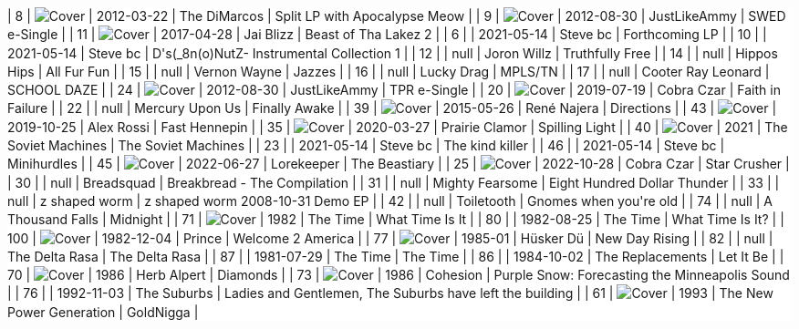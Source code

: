 | 8 | ![Cover](https://i.discogs.com/U-RHBych3n7wkkgaR6OcoQE0dJxmG-WM0N8zCdTG-f8/rs:fit/g:sm/q:40/h:150/w:150/czM6Ly9kaXNjb2dz/LWRhdGFiYXNlLWlt/YWdlcy9SLTQwOTYw/NjItMTUwMTI3NzI2/NS00NzkwLmpwZWc.jpeg) | 2012-03-22 | The DiMarcos | Split LP with Apocalypse Meow |
| 9 | ![Cover](https://i.discogs.com/Yw9CZBEkCQRq0MRijp0TVUKcV0WDdmNhwfsEh0Pp78U/rs:fit/g:sm/q:40/h:150/w:150/czM6Ly9kaXNjb2dz/LWRhdGFiYXNlLWlt/YWdlcy9SLTQwNTk2/NDUtMTM3MDU0Njc5/MS00NDI3LmpwZWc.jpeg) | 2012-08-30 | JustLikeAmmy | SWED e-Single |
| 11 | ![Cover](https://i.discogs.com/fz-619jx6vOVq5nkrHJK_-SJ1VdAufiUc4_TmHR4GpU/rs:fit/g:sm/q:40/h:150/w:150/czM6Ly9kaXNjb2dz/LWRhdGFiYXNlLWlt/YWdlcy9SLTE1MDQ4/ODU5LTE1ODYwMDM1/NzctNDAwMi5qcGVn.jpeg) | 2017-04-28 | Jai Blizz | Beast of Tha Lakez 2 |
| 6 |  | 2021-05-14 | Steve bc | Forthcoming LP |
| 10 |  | 2021-05-14 | Steve bc | D's(_8n(o)NutZ- Instrumental Collection 1 |
| 12 |  | null | Joron Willz | Truthfully Free |
| 14 |  | null | Hippos Hips | All Fur Fun |
| 15 |  | null | Vernon Wayne | Jazzes |
| 16 |  | null | Lucky Drag | MPLS/TN |
| 17 |  | null | Cooter Ray Leonard | SCHOOL DAZE |
| 24 | ![Cover](https://i.discogs.com/Yw9CZBEkCQRq0MRijp0TVUKcV0WDdmNhwfsEh0Pp78U/rs:fit/g:sm/q:40/h:150/w:150/czM6Ly9kaXNjb2dz/LWRhdGFiYXNlLWlt/YWdlcy9SLTQwNTk2/NDUtMTM3MDU0Njc5/MS00NDI3LmpwZWc.jpeg) | 2012-08-30 | JustLikeAmmy | TPR e-Single |
| 20 | ![Cover](https://lastfm.freetls.fastly.net/i/u/34s/9a8a75b69b31b467933de735ceb9fff7.png) | 2019-07-19 | Cobra Czar | Faith in Failure |
| 22 |  | null | Mercury Upon Us | Finally Awake |
| 39 | ![Cover](https://i.discogs.com/u_XE4tApi9zYOni4BkMa2IZWIUOBTjqBW4nqdbdmyU0/rs:fit/g:sm/q:40/h:150/w:150/czM6Ly9kaXNjb2dz/LWRhdGFiYXNlLWlt/YWdlcy9SLTcyODA5/NjYtMTQzNzkxODAz/My04NzcyLmpwZWc.jpeg) | 2015-05-26 | René Najera | Directions |
| 43 | ![Cover](https://i.discogs.com/XQUHAw1Gy5LQspme3ewAHa7nsfsb1-bT3TSd8LdWPoU/rs:fit/g:sm/q:40/h:150/w:150/czM6Ly9kaXNjb2dz/LWRhdGFiYXNlLWlt/YWdlcy9SLTIyNDc2/NDI4LTE2NDcwMzkx/MDUtODQ3My5qcGVn.jpeg) | 2019-10-25 | Alex Rossi | Fast Hennepin |
| 35 | ![Cover](https://i.discogs.com/ktxV_uEzjxD7R_NaYJes_I6HzSjZWg_rzLk9m7WG-RI/rs:fit/g:sm/q:40/h:150/w:150/czM6Ly9kaXNjb2dz/LWRhdGFiYXNlLWlt/YWdlcy9SLTI3NDg0/OTMyLTE2ODc2NTE5/NzQtOTU4OC5qcGVn.jpeg) | 2020-03-27 | Prairie Clamor | Spilling Light |
| 40 | ![Cover](https://i.discogs.com/DBQF9HcIvfzO2IN2Qiaf8UoVxh9BoSj2UzVHlhu9kW0/rs:fit/g:sm/q:40/h:150/w:150/czM6Ly9kaXNjb2dz/LWRhdGFiYXNlLWlt/YWdlcy9SLTIzNjU4/ODkzLTE2NTU5MTAw/OTgtNTc2NS5qcGVn.jpeg) | 2021 | The Soviet Machines | The Soviet Machines |
| 23 |  | 2021-05-14 | Steve bc | The kind killer |
| 46 |  | 2021-05-14 | Steve bc | Minihurdles |
| 45 | ![Cover](https://i.discogs.com/uR3hhr9QgIkyoiMbkXqIzahoH_qz9-XVez0hb1BI6Us/rs:fit/g:sm/q:40/h:150/w:150/czM6Ly9kaXNjb2dz/LWRhdGFiYXNlLWlt/YWdlcy9SLTI5MzEw/OTg4LTE3MDM2MDcw/MzUtODI2OS5qcGVn.jpeg) | 2022-06-27 | Lorekeeper | The Beastiary |
| 25 | ![Cover](https://lastfm.freetls.fastly.net/i/u/34s/eb5e358b8ac3b199190c356dd8bd7144.png) | 2022-10-28 | Cobra Czar | Star Crusher |
| 30 |  | null | Breadsquad | Breakbread - The Compilation |
| 31 |  | null | Mighty Fearsome | Eight Hundred Dollar Thunder |
| 33 |  | null | z shaped worm | z shaped worm 2008-10-31 Demo EP |
| 42 |  | null | Toiletooth | Gnomes when you're old |
| 74 |  | null | A Thousand Falls | Midnight |
| 71 | ![Cover](https://i.discogs.com/qaTzd5jFuW_K6B2mNmOnvpx3ywFgvHjxcPM_1lPzsI0/rs:fit/g:sm/q:40/h:150/w:150/czM6Ly9kaXNjb2dz/LWRhdGFiYXNlLWlt/YWdlcy9SLTEzNDY2/ODUtMTIxNzQwOTYx/OS5qcGVn.jpeg) | 1982 | The Time | What Time Is It |
| 80 |  | 1982-08-25 | The Time | What Time Is It? |
| 100 | ![Cover](https://i.discogs.com/_Zc2ATwzlwR9oSSFdbUVYwYH7CmeHHfYUROrKu9_fDY/rs:fit/g:sm/q:40/h:150/w:150/czM6Ly9kaXNjb2dz/LWRhdGFiYXNlLWlt/YWdlcy9SLTQ1MzM3/OS0xMzkxNzE0Njc5/LTcxNTguanBlZw.jpeg) | 1982-12-04 | Prince | Welcome 2 America |
| 77 | ![Cover](https://i.discogs.com/4eXPSi0ojIXygNe0ZVcO0FKcGCRhbqsC_4EOQWSv43E/rs:fit/g:sm/q:40/h:150/w:150/czM6Ly9kaXNjb2dz/LWRhdGFiYXNlLWlt/YWdlcy9SLTE0OTQ0/NzAtMTM4NTgzNzM0/MS02NjA3LmpwZWc.jpeg) | 1985-01 | Hüsker Dü | New Day Rising |
| 82 |  | null | The Delta Rasa | The Delta Rasa |
| 87 |  | 1981-07-29 | The Time | The Time |
| 86 |  | 1984-10-02 | The Replacements | Let It Be |
| 70 | ![Cover](https://i.discogs.com/CBNk-1UhZPwTfLUvZEbKYwcwXJxlZbu2tAT3-tZlGTE/rs:fit/g:sm/q:40/h:150/w:150/czM6Ly9kaXNjb2dz/LWRhdGFiYXNlLWlt/YWdlcy9SLTMwOTQ1/MTQtMTYwNzg2MTI0/My00MTMzLmpwZWc.jpeg) | 1986 | Herb Alpert | Diamonds |
| 73 | ![Cover](https://i.discogs.com/fp3YoRGDUQDcHqG2tPawDhFEZ8koW9BQjzO69FwKlU4/rs:fit/g:sm/q:40/h:150/w:150/czM6Ly9kaXNjb2dz/LWRhdGFiYXNlLWlt/YWdlcy9SLTIwMjQx/NTA4LTE2MzE3MTQw/NzUtNTYwNy5qcGVn.jpeg) | 1986 | Cohesion | Purple Snow: Forecasting the Minneapolis Sound |
| 76 |  | 1992-11-03 | The Suburbs | Ladies and Gentlemen, The Suburbs have left the building |
| 61 | ![Cover](https://i.discogs.com/OXKDJUxYH7lzNNVY_AWJbxJAwvpnSEnIz2HcfblpSVk/rs:fit/g:sm/q:40/h:150/w:150/czM6Ly9kaXNjb2dz/LWRhdGFiYXNlLWlt/YWdlcy9SLTUyNjMz/Ny0xMzk0MTI0MjAz/LTc4MzcuanBlZw.jpeg) | 1993 | The New Power Generation | GoldNigga |